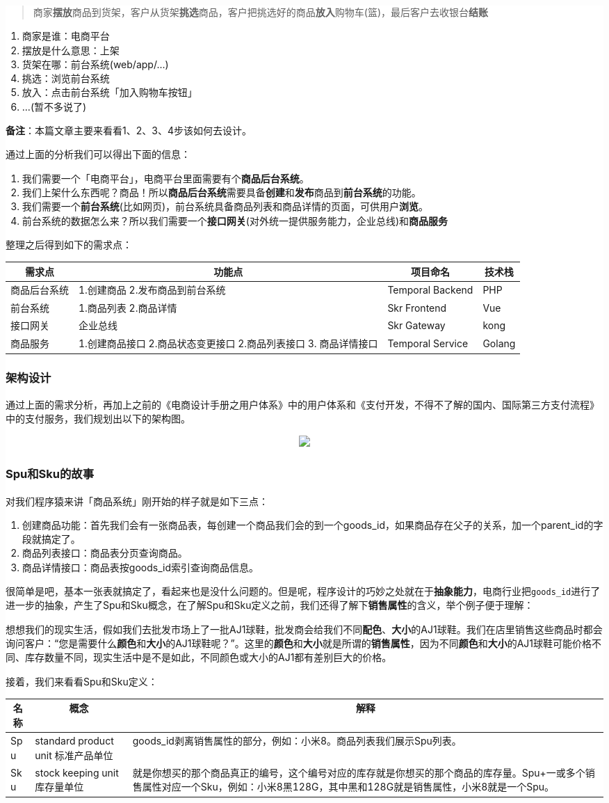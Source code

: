 > 商家**摆放**商品到货架，客户从货架**挑选**商品，客户把挑选好的商品**放入**购物车(篮)，最后客户去收银台**结账**

1. 商家是谁：电商平台
2. 摆放是什么意思：上架
3. 货架在哪：前台系统(web/app/...)
4. 挑选：浏览前台系统
5. 放入：点击前台系统「加入购物车按钮」
6. ...(暂不多说了)

**备注**：本篇文章主要来看看1、2、3、4步该如何去设计。

通过上面的分析我们可以得出下面的信息：

1. 我们需要一个「电商平台」，电商平台里面需要有个**商品后台系统**。
2. 我们上架什么东西呢？商品！所以**商品后台系统**需要具备**创建**和**发布**商品到**前台系统**的功能。
3. 我们需要一个**前台系统**(比如网页)，前台系统具备商品列表和商品详情的页面，可供用户**浏览**。
4. 前台系统的数据怎么来？所以我们需要一个**接口网关**(对外统一提供服务能力，企业总线)和**商品服务**

整理之后得到如下的需求点：

需求点|功能点|项目命名|技术栈
-----|-----|-----|-----
商品后台系统|1.创建商品 2.发布商品到前台系统|Temporal Backend|PHP
前台系统|1.商品列表 2.商品详情| Skr Frontend|Vue
接口网关|企业总线| Skr Gateway|kong
商品服务|1.创建商品接口 2.商品状态变更接口 2.商品列表接口 3. 商品详情接口|Temporal Service|Golang

### 架构设计

通过上面的需求分析，再加上之前的《电商设计手册之用户体系》中的用户体系和《支付开发，不得不了解的国内、国际第三方支付流程》中的支付服务，我们规划出以下的架构图。

<p align="center">
    <a href="http://cdn.tigerb.cn/skr-product-service.jpg" data-lightbox="roadtrip">
        <img src="http://cdn.tigerb.cn/skr-product-service.jpg">
    </a>
</p>

### Spu和Sku的故事

对我们程序猿来讲「商品系统」刚开始的样子就是如下三点：

1. 创建商品功能：首先我们会有一张商品表，每创建一个商品我们会的到一个goods_id，如果商品存在父子的关系，加一个parent_id的字段就搞定了。
2. 商品列表接口：商品表分页查询商品。
3. 商品详情接口：商品表按goods_id索引查询商品信息。

很简单是吧，基本一张表就搞定了，看起来也是没什么问题的。但是呢，程序设计的巧妙之处就在于**抽象能力**，电商行业把`goods_id`进行了进一步的抽象，产生了Spu和Sku概念，在了解Spu和Sku定义之前，我们还得了解下**销售属性**的含义，举个例子便于理解：

想想我们的现实生活，假如我们去批发市场上了一批AJ1球鞋，批发商会给我们不同**配色**、**大小**的AJ1球鞋。我们在店里销售这些商品时都会询问客户：“您是需要什么**颜色**和**大小**的AJ1球鞋呢？”。这里的**颜色**和**大小**就是所谓的**销售属性**，因为不同**颜色**和**大小**的AJ1球鞋可能价格不同、库存数量不同，现实生活中是不是如此，不同颜色或大小的AJ1都有差别巨大的价格。

接着，我们来看看Spu和Sku定义：

名称|概念|解释
---|---|---
Spu|standard product unit 标准产品单位|goods_id剥离销售属性的部分，例如：小米8。商品列表我们展示Spu列表。
Sku|stock keeping unit 库存量单位|就是你想买的那个商品真正的编号，这个编号对应的库存就是你想买的那个商品的库存量。Spu+一或多个销售属性对应一个Sku，例如：小米8黑128G，其中黑和128G就是销售属性，小米8就是一个Spu。
